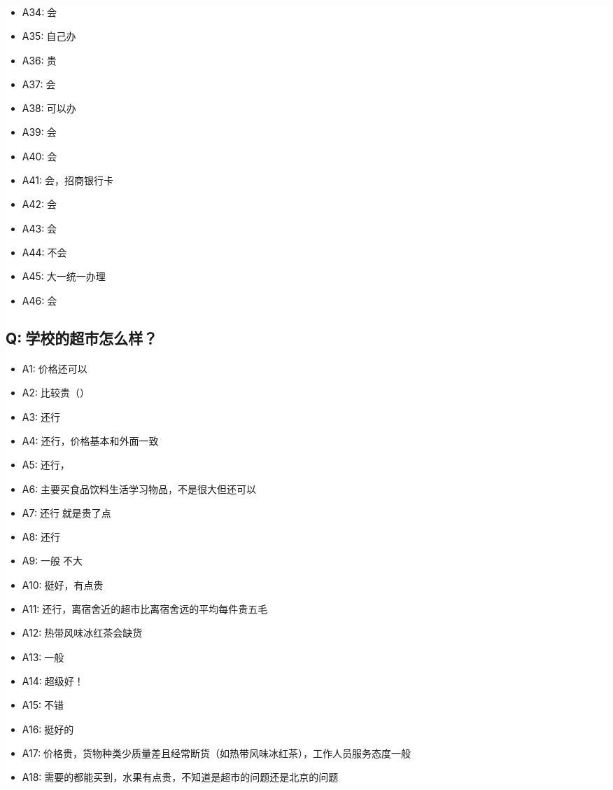- A34: 会

- A35: 自己办

- A36: 贵

- A37: 会

- A38: 可以办

- A39: 会

- A40: 会

- A41: 会，招商银行卡

- A42: 会

- A43: 会

- A44: 不会

- A45: 大一统一办理

- A46: 会

## Q: 学校的超市怎么样？

- A1: 价格还可以

- A2: 比较贵（）

- A3: 还行

- A4: 还行，价格基本和外面一致

- A5: 还行，

- A6: 主要买食品饮料生活学习物品，不是很大但还可以

- A7: 还行 就是贵了点

- A8: 还行

- A9: 一般  不大

- A10: 挺好，有点贵

- A11: 还行，离宿舍近的超市比离宿舍远的平均每件贵五毛

- A12: 热带风味冰红茶会缺货

- A13: 一般

- A14: 超级好！

- A15: 不错

- A16: 挺好的

- A17: 价格贵，货物种类少质量差且经常断货（如热带风味冰红茶），工作人员服务态度一般

- A18: 需要的都能买到，水果有点贵，不知道是超市的问题还是北京的问题
